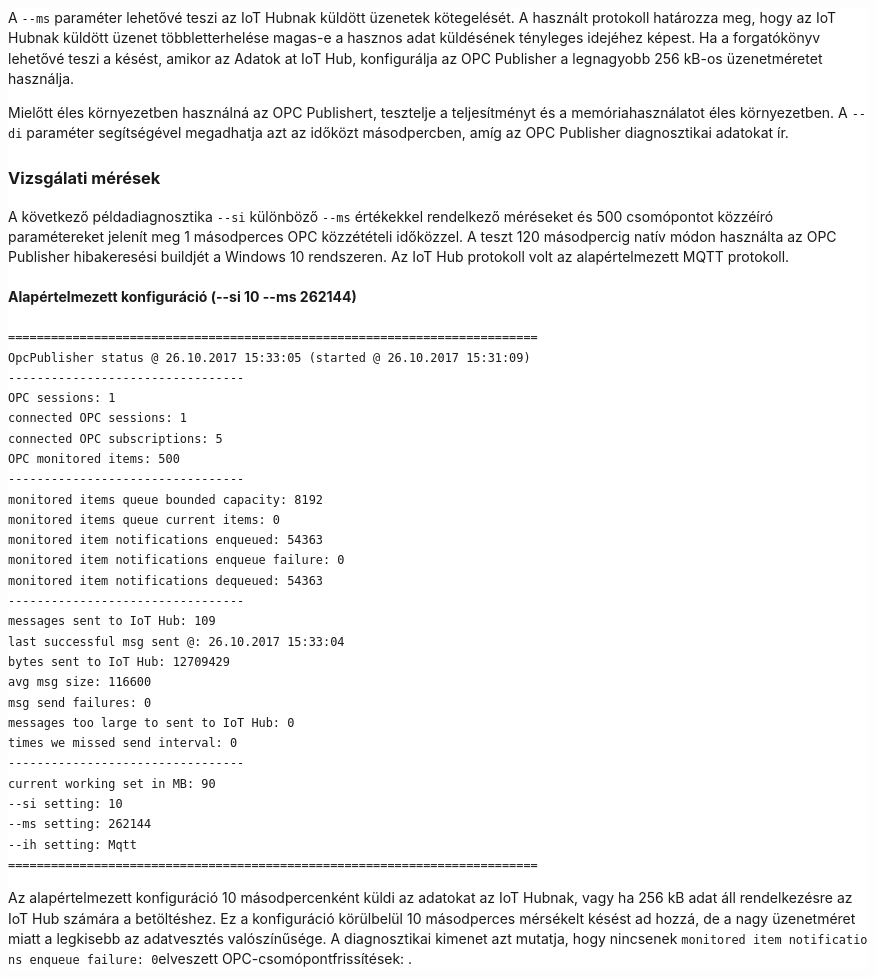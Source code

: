 A `--ms` paraméter lehetővé teszi az IoT Hubnak küldött üzenetek kötegelését. A használt protokoll határozza meg, hogy az IoT Hubnak küldött üzenet többletterhelése magas-e a hasznos adat küldésének tényleges idejéhez képest. Ha a forgatókönyv lehetővé teszi a késést, amikor az Adatok at IoT Hub, konfigurálja az OPC Publisher a legnagyobb 256 kB-os üzenetméretet használja.

Mielőtt éles környezetben használná az OPC Publishert, tesztelje a teljesítményt és a memóriahasználatot éles környezetben. A `--di` paraméter segítségével megadhatja azt az időközt másodpercben, amíg az OPC Publisher diagnosztikai adatokat ír.

### <a name="test-measurements"></a>Vizsgálati mérések

A következő példadiagnosztika `--si` különböző `--ms` értékekkel rendelkező méréseket és 500 csomópontot közzéíró paramétereket jelenít meg 1 másodperces OPC közzétételi időközzel.  A teszt 120 másodpercig natív módon használta az OPC Publisher hibakeresési buildjét a Windows 10 rendszeren. Az IoT Hub protokoll volt az alapértelmezett MQTT protokoll.

#### <a name="default-configuration---si-10---ms-262144"></a>Alapértelmezett konfiguráció (--si 10 --ms 262144)

```log
==========================================================================
OpcPublisher status @ 26.10.2017 15:33:05 (started @ 26.10.2017 15:31:09)
---------------------------------
OPC sessions: 1
connected OPC sessions: 1
connected OPC subscriptions: 5
OPC monitored items: 500
---------------------------------
monitored items queue bounded capacity: 8192
monitored items queue current items: 0
monitored item notifications enqueued: 54363
monitored item notifications enqueue failure: 0
monitored item notifications dequeued: 54363
---------------------------------
messages sent to IoT Hub: 109
last successful msg sent @: 26.10.2017 15:33:04
bytes sent to IoT Hub: 12709429
avg msg size: 116600
msg send failures: 0
messages too large to sent to IoT Hub: 0
times we missed send interval: 0
---------------------------------
current working set in MB: 90
--si setting: 10
--ms setting: 262144
--ih setting: Mqtt
==========================================================================
```

Az alapértelmezett konfiguráció 10 másodpercenként küldi az adatokat az IoT Hubnak, vagy ha 256 kB adat áll rendelkezésre az IoT Hub számára a betöltéshez. Ez a konfiguráció körülbelül 10 másodperces mérsékelt késést ad hozzá, de a nagy üzenetméret miatt a legkisebb az adatvesztés valószínűsége. A diagnosztikai kimenet azt mutatja, hogy nincsenek `monitored item notifications enqueue failure: 0`elveszett OPC-csomópontfrissítések: .
